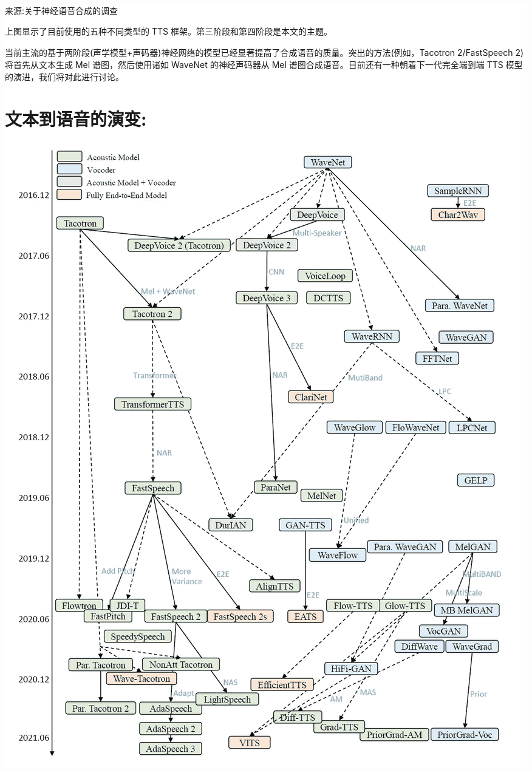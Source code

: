 来源:关于神经语音合成的调查

上图显示了目前使用的五种不同类型的 TTS 框架。第三阶段和第四阶段是本文的主题。

当前主流的基于两阶段(声学模型+声码器)神经网络的模型已经显著提高了合成语音的质量。突出的方法(例如，Tacotron 2/FastSpeech 2)将首先从文本生成 Mel 谱图，然后使用诸如 WaveNet 的神经声码器从 Mel 谱图合成语音。目前还有一种朝着下一代完全端到端 TTS 模型的演进，我们将对此进行讨论。

# 文本到语音的演变:

![](img/dd5e5ca8d0674923314c55f9546e74e9.png)
